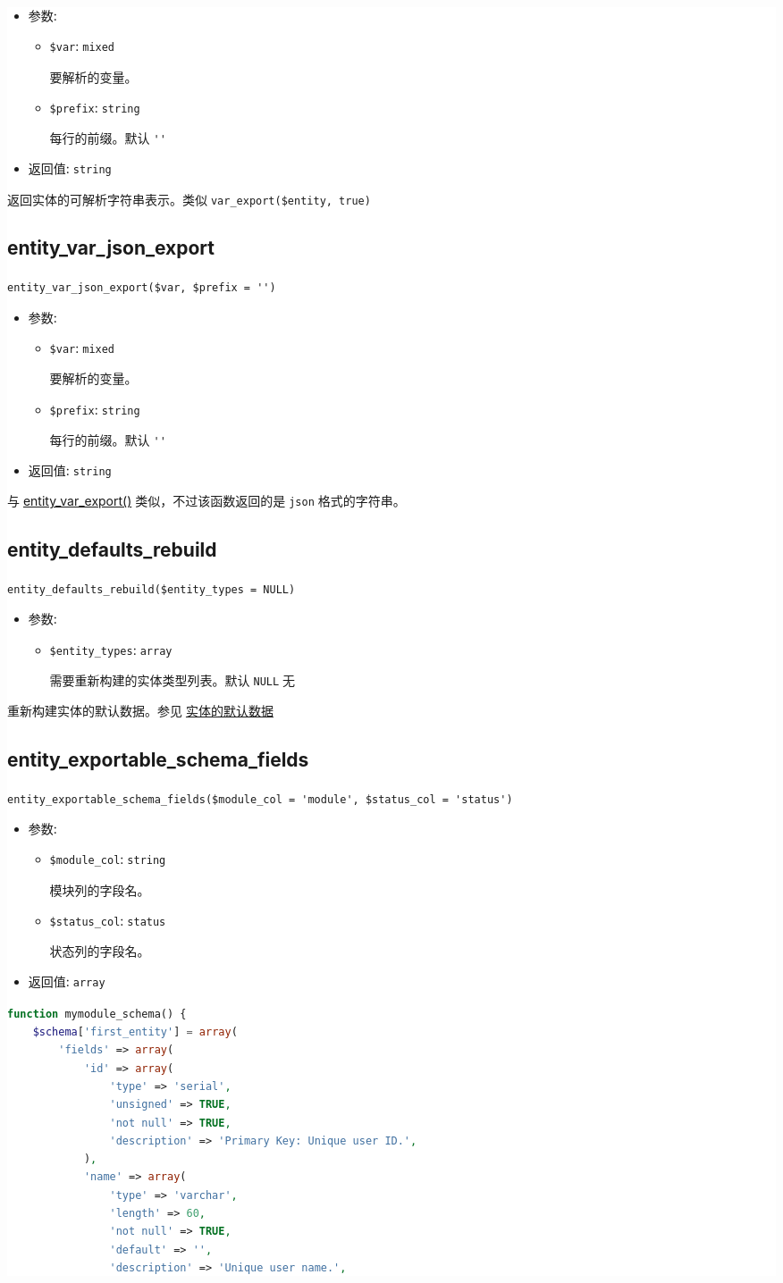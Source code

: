- 参数:
  - `$var`: `mixed`

    要解析的变量。

  - `$prefix`: `string`

    每行的前缀。默认 `''`

- 返回值: `string`

返回实体的可解析字符串表示。类似 `var_export($entity, true)`


## entity_var_json_export
`entity_var_json_export($var, $prefix = '')`

- 参数:
  - `$var`: `mixed`

    要解析的变量。

  - `$prefix`: `string`

    每行的前缀。默认 `''`

- 返回值: `string`

与 [entity_var_export()](#entity-var-export) 类似，不过该函数返回的是 `json` 格式的字符串。


## entity_defaults_rebuild
`entity_defaults_rebuild($entity_types = NULL)`

- 参数:
  - `$entity_types`: `array`

    需要重新构建的实体类型列表。默认 `NULL` 无

重新构建实体的默认数据。参见 [实体的默认数据](/)


## entity_exportable_schema_fields
`entity_exportable_schema_fields($module_col = 'module', $status_col = 'status')`

- 参数:
  - `$module_col`: `string`

    模块列的字段名。

  - `$status_col`: `status`

    状态列的字段名。

- 返回值: `array`

```php
function mymodule_schema() {
    $schema['first_entity'] = array(
        'fields' => array(
            'id' => array(
                'type' => 'serial',
                'unsigned' => TRUE,
                'not null' => TRUE,
                'description' => 'Primary Key: Unique user ID.',
            ),
            'name' => array(
                'type' => 'varchar',
                'length' => 60,
                'not null' => TRUE,
                'default' => '',
                'description' => 'Unique user name.',
```